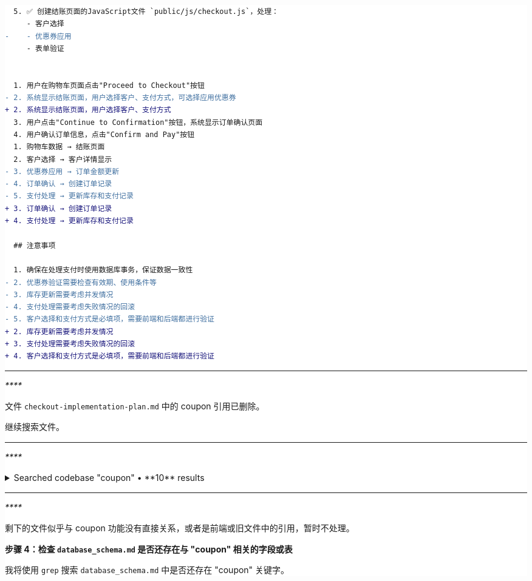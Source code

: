 ```diff
  5. ✅ 创建结账页面的JavaScript文件 `public/js/checkout.js`，处理：
     - 客户选择
-    - 优惠券应用
     - 表单验证
  
  
  1. 用户在购物车页面点击"Proceed to Checkout"按钮
- 2. 系统显示结账页面，用户选择客户、支付方式，可选择应用优惠券
+ 2. 系统显示结账页面，用户选择客户、支付方式
  3. 用户点击"Continue to Confirmation"按钮，系统显示订单确认页面
  4. 用户确认订单信息，点击"Confirm and Pay"按钮
  1. 购物车数据 → 结账页面
  2. 客户选择 → 客户详情显示
- 3. 优惠券应用 → 订单金额更新
- 4. 订单确认 → 创建订单记录
- 5. 支付处理 → 更新库存和支付记录
+ 3. 订单确认 → 创建订单记录
+ 4. 支付处理 → 更新库存和支付记录
  
  ## 注意事项
  
  1. 确保在处理支付时使用数据库事务，保证数据一致性
- 2. 优惠券验证需要检查有效期、使用条件等
- 3. 库存更新需要考虑并发情况
- 4. 支付处理需要考虑失败情况的回滚
- 5. 客户选择和支付方式是必填项，需要前端和后端都进行验证 
+ 2. 库存更新需要考虑并发情况
+ 3. 支付处理需要考虑失败情况的回滚
+ 4. 客户选择和支付方式是必填项，需要前端和后端都进行验证 
```

---

_****_

文件 `checkout-implementation-plan.md` 中的 coupon 引用已删除。

继续搜索文件。


---

_****_

<details><summary>Searched codebase "coupon" • **10** results</summary></details>

---

_****_

剩下的文件似乎与 coupon 功能没有直接关系，或者是前端或旧文件中的引用，暂时不处理。

**步骤 4：检查 `database_schema.md` 是否还存在与 "coupon" 相关的字段或表**

我将使用 `grep` 搜索 `database_schema.md` 中是否还存在 "coupon" 关键字。
